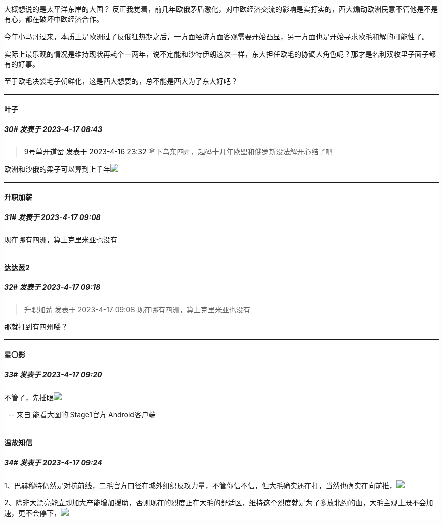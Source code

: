 大概想说的是太平洋东岸的大国？</blockquote>
反正我觉着，前几年欧俄矛盾激化，对中欧经济交流的影响是实打实的，西大煽动欧洲民意不管他是不是有心，都在破坏中欧经济合作。

今年小马哥过来，本质上是欧洲过了反俄狂热期之后，一方面经济方面客观需要开始凸显，另一方面也是开始寻求欧毛和解的可能性了。

实际上最乐观的情况是维持现状再耗个一两年，说不定能和沙特伊朗这次一样，东大担任欧毛的协调人角色呢？那才是名利双收里子面子都有的好事。

至于欧毛决裂毛子朝鲜化，这是西大想要的，总不能是西大为了东大好吧？

*****

####  叶子  
##### 30#       发表于 2023-4-17 08:43

<blockquote><a href="httphttps://bbs.saraba1st.com/2b/forum.php?mod=redirect&amp;goto=findpost&amp;pid=60484478&amp;ptid=2129111" target="_blank">9号单开道岔 发表于 2023-4-16 23:32</a>
拿下乌东四州，起码十几年欧盟和俄罗斯没法解开心结了吧</blockquote>
欧洲和沙俄的梁子可以算到上千年<img src="https://static.saraba1st.com/image/smiley/face2017/037.png" referrerpolicy="no-referrer">


*****

####  升职加薪  
##### 31#       发表于 2023-4-17 09:08

现在哪有四洲，算上克里米亚也没有

*****

####  达达葱2  
##### 32#       发表于 2023-4-17 09:18

<blockquote>升职加薪 发表于 2023-4-17 09:08
现在哪有四洲，算上克里米亚也没有</blockquote>
那就打到有四州喽？

*****

####  星〇影  
##### 33#       发表于 2023-4-17 09:20

不管了，先插眼<img src="https://static.saraba1st.com/image/smiley/face2017/037.png" referrerpolicy="no-referrer">

[  -- 来自 能看大图的 Stage1官方 Android客户端](https://www.coolapk.com/apk/140634)

*****

####  温故知信  
##### 34#       发表于 2023-4-17 09:24

1、巴赫穆特仍然是对抗前线，二毛官方口径在城外组织反攻力量，不管你信不信，但大毛确实还在打，当然也确实在向前推，<img src="https://static.saraba1st.com/image/smiley/face2017/068.png" referrerpolicy="no-referrer">

2、除非大漂亮能立即加大产能增加援助，否则现在的烈度正在大毛的舒适区，维持这个烈度就是为了多放北约的血，大毛主观上既不会加速，更不会停下，<img src="https://static.saraba1st.com/image/smiley/face2017/117.png" referrerpolicy="no-referrer">
